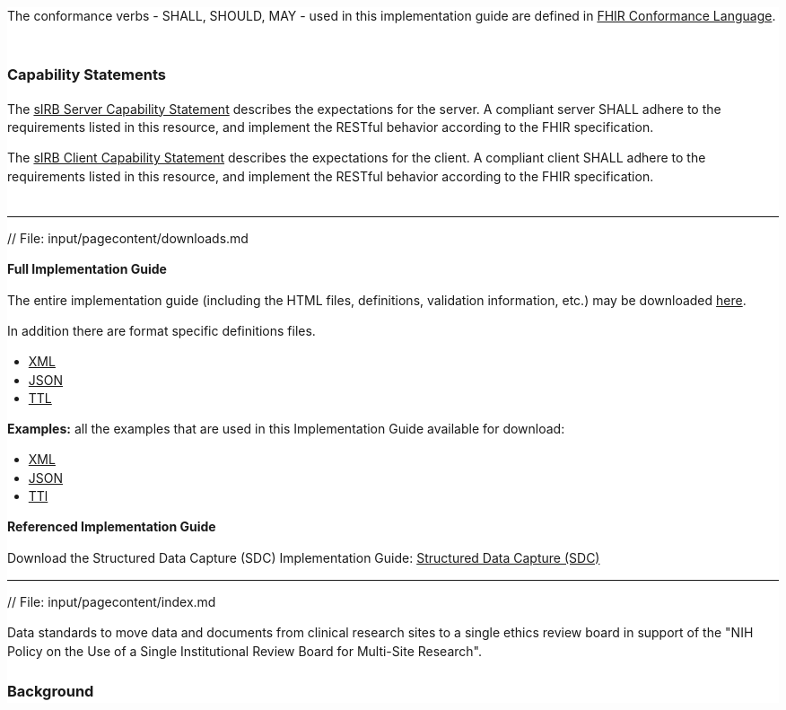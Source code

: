 The conformance verbs - SHALL, SHOULD, MAY - used in this implementation guide are defined in [FHIR Conformance Language](http://hl7.org/fhir/R4/conformance-rules.html#conflang0).
<br>
<br>

### Capability Statements

The [sIRB Server Capability Statement](CapabilityStatement-sIRB-CapabilityStatementServer.html) describes the expectations for the server. A compliant server SHALL adhere to the requirements listed in this resource, and implement the RESTful behavior according to the FHIR specification. 
<br>

The [sIRB Client Capability Statement](CapabilityStatement-sIRB-CapabilityStatementClient.html) describes the expectations for the client. A compliant client SHALL adhere to the requirements listed in this resource, and implement the RESTful behavior according to the FHIR specification.
<br>
<br>



---

// File: input/pagecontent/downloads.md

**Full Implementation Guide**

The entire implementation guide (including the HTML files, definitions, validation information, etc.) may be downloaded [here](full-ig.zip).

In addition there are format specific definitions files.
* [XML](definitions.xml.zip)
* [JSON](definitions.json.zip)
* [TTL](definitions.ttl.zip)

**Examples:** all the examples that are used in this Implementation Guide available for download:
* [XML](examples.xml.zip)
* [JSON](examples.json.zip)
* [TTl](examples.ttl.zip)

**Referenced Implementation Guide**

Download the Structured Data Capture (SDC) Implementation Guide: [Structured Data Capture (SDC)](http://hl7.org/fhir/uv/sdc/STU3/full-ig.zip)

---

// File: input/pagecontent/index.md

Data standards to move data and documents from clinical research sites to a single ethics review board in support of the "NIH Policy on the Use of a Single Institutional Review Board for Multi-Site Research".

### Background